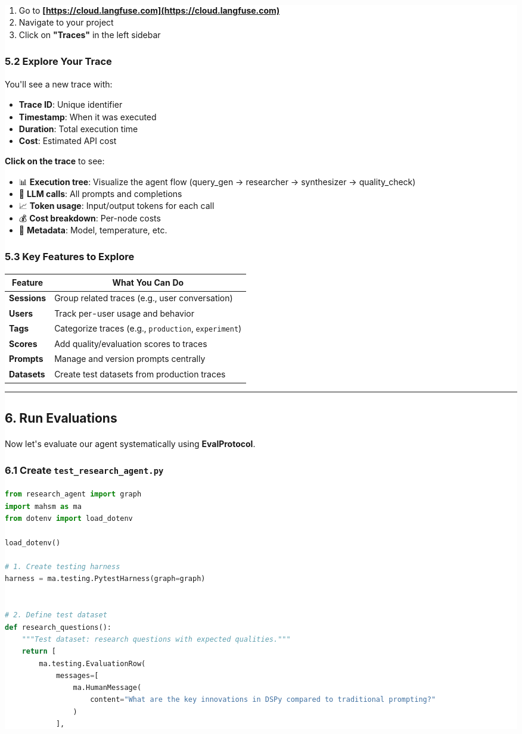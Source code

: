1. Go to **[https://cloud.langfuse.com](https://cloud.langfuse.com)**
2. Navigate to your project
3. Click on **"Traces"** in the left sidebar

### 5.2 Explore Your Trace

You'll see a new trace with:
- **Trace ID**: Unique identifier
- **Timestamp**: When it was executed
- **Duration**: Total execution time
- **Cost**: Estimated API cost

**Click on the trace** to see:
- 📊 **Execution tree**: Visualize the agent flow (query_gen → researcher → synthesizer → quality_check)
- 💬 **LLM calls**: All prompts and completions
- 📈 **Token usage**: Input/output tokens for each call
- 💰 **Cost breakdown**: Per-node costs
- 🔗 **Metadata**: Model, temperature, etc.

### 5.3 Key Features to Explore

| Feature | What You Can Do |
|---------|----------------|
| **Sessions** | Group related traces (e.g., user conversation) |
| **Users** | Track per-user usage and behavior |
| **Tags** | Categorize traces (e.g., `production`, `experiment`) |
| **Scores** | Add quality/evaluation scores to traces |
| **Prompts** | Manage and version prompts centrally |
| **Datasets** | Create test datasets from production traces |

---

## 6. Run Evaluations

Now let's evaluate our agent systematically using **EvalProtocol**.

### 6.1 Create `test_research_agent.py`

```python
from research_agent import graph
import mahsm as ma
from dotenv import load_dotenv

load_dotenv()

# 1. Create testing harness
harness = ma.testing.PytestHarness(graph=graph)


# 2. Define test dataset
def research_questions():
    """Test dataset: research questions with expected qualities."""
    return [
        ma.testing.EvaluationRow(
            messages=[
                ma.HumanMessage(
                    content="What are the key innovations in DSPy compared to traditional prompting?"
                )
            ],
```